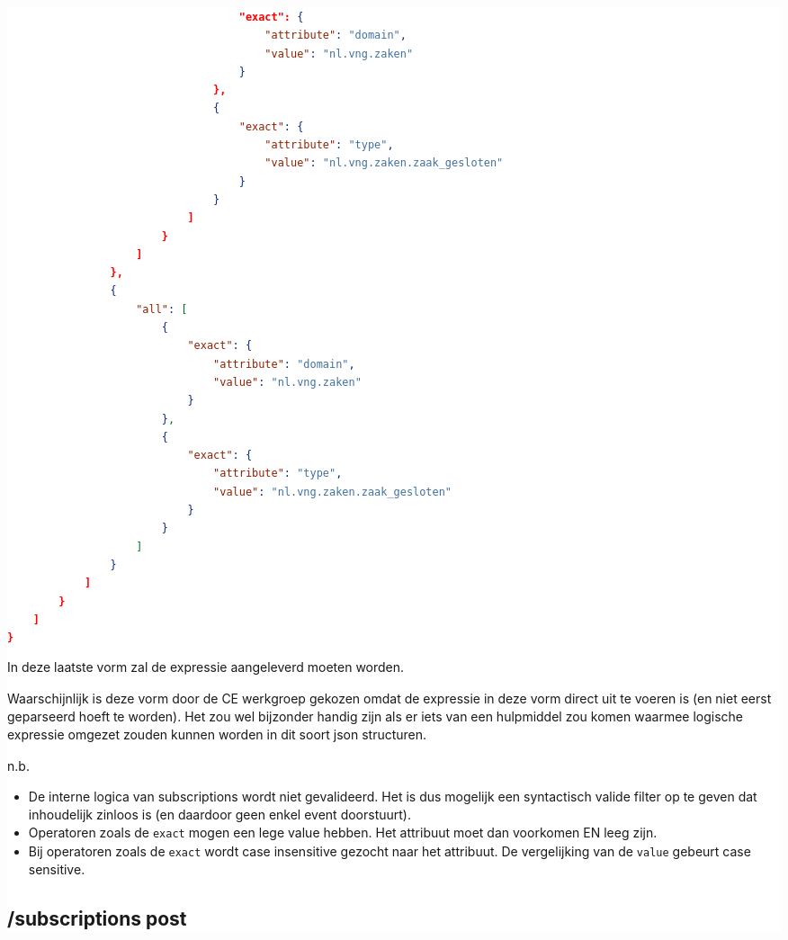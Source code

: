 ```json
                                    "exact": {
                                        "attribute": "domain",
                                        "value": "nl.vng.zaken"
                                    }
                                },
                                {
                                    "exact": {
                                        "attribute": "type",
                                        "value": "nl.vng.zaken.zaak_gesloten"
                                    }
                                }
                            ]
                        }
                    ]
                },
                {
                    "all": [
                        {
                            "exact": {
                                "attribute": "domain",
                                "value": "nl.vng.zaken"
                            }
                        },
                        {
                            "exact": {
                                "attribute": "type",
                                "value": "nl.vng.zaken.zaak_gesloten"
                            }
                        }
                    ]
                }
            ]
        }
    ]
}
```
In deze laatste vorm zal de expressie aangeleverd moeten worden.

Waarschijnlijk is deze vorm door de CE werkgroep gekozen omdat de expressie in deze vorm direct uit te voeren is (en niet eerst geparseerd hoeft te worden). Het zou wel bijzonder handig zijn als er iets van een hulpmiddel zou komen waarmee logische expressie omgezet zouden kunnen worden in dit soort json structuren.

n.b.
- De interne logica van subscriptions wordt niet gevalideerd. Het is dus mogelijk een syntactisch valide filter op te geven dat inhoudelijk zinloos is (en daardoor geen enkel event doorstuurt).
- Operatoren zoals de `exact` mogen een lege value hebben. Het attribuut moet dan voorkomen EN leeg zijn.
- Bij operatoren zoals de `exact` wordt case insensitive gezocht naar het attribuut. De vergelijking van de `value` gebeurt case sensitive.

## /subscriptions post
